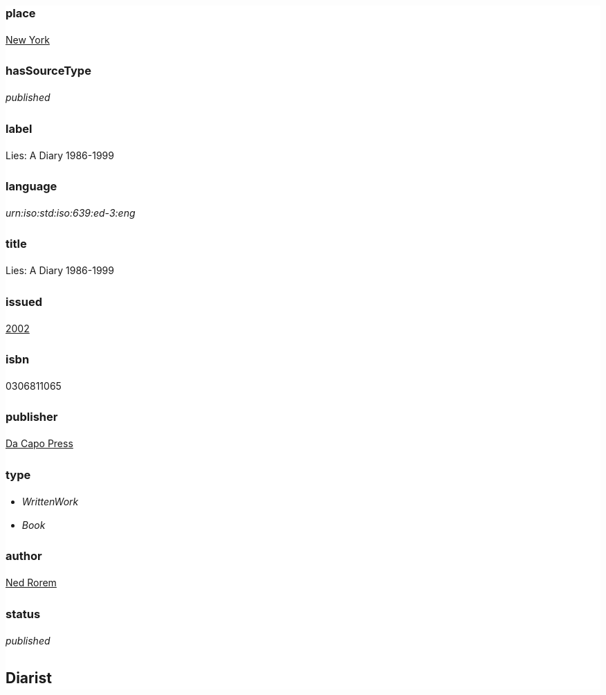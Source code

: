 ### place


[New York](#New-York)

### hasSourceType


*published*

### label


Lies: A Diary 1986-1999

### language


*urn:iso:std:iso:639:ed-3:eng*

### title


Lies: A Diary 1986-1999

### issued


[2002](#2002)

### isbn


0306811065

### publisher


[Da Capo Press](#Da-Capo-Press)

### type

 - *WrittenWork*

 - *Book*

### author


[Ned Rorem](#Ned-Rorem)

### status


*published*

## Diarist
